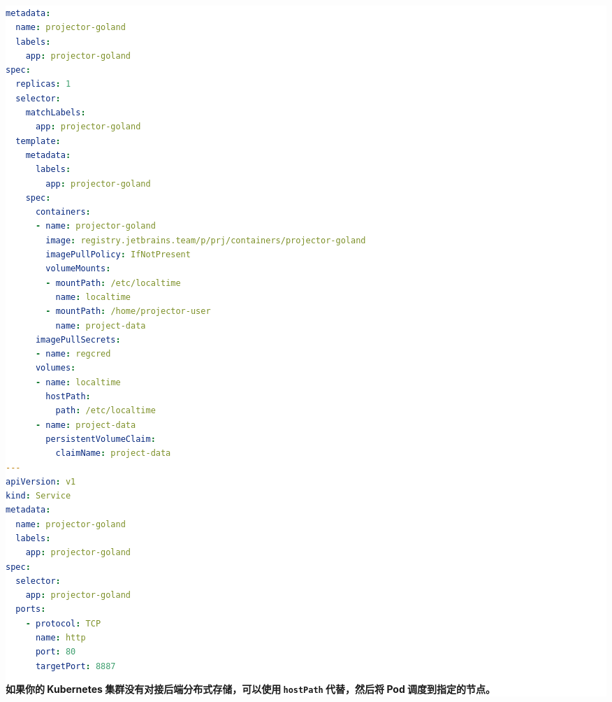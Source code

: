 ```yaml
metadata:
  name: projector-goland
  labels:
    app: projector-goland
spec:
  replicas: 1 
  selector:
    matchLabels:
      app: projector-goland
  template:
    metadata:
      labels:
        app: projector-goland
    spec:
      containers:
      - name: projector-goland 
        image: registry.jetbrains.team/p/prj/containers/projector-goland
        imagePullPolicy: IfNotPresent 
        volumeMounts:
        - mountPath: /etc/localtime
          name: localtime
        - mountPath: /home/projector-user
          name: project-data 
      imagePullSecrets:
      - name: regcred
      volumes:
      - name: localtime
        hostPath:
          path: /etc/localtime
      - name: project-data 
        persistentVolumeClaim:
          claimName: project-data 
---
apiVersion: v1
kind: Service
metadata:
  name: projector-goland 
  labels:
    app: projector-goland
spec:
  selector:
    app: projector-goland
  ports:
    - protocol: TCP
      name: http
      port: 80
      targetPort: 8887
```

**如果你的 Kubernetes 集群没有对接后端分布式存储，可以使用 `hostPath` 代替，然后将 Pod 调度到指定的节点。**
